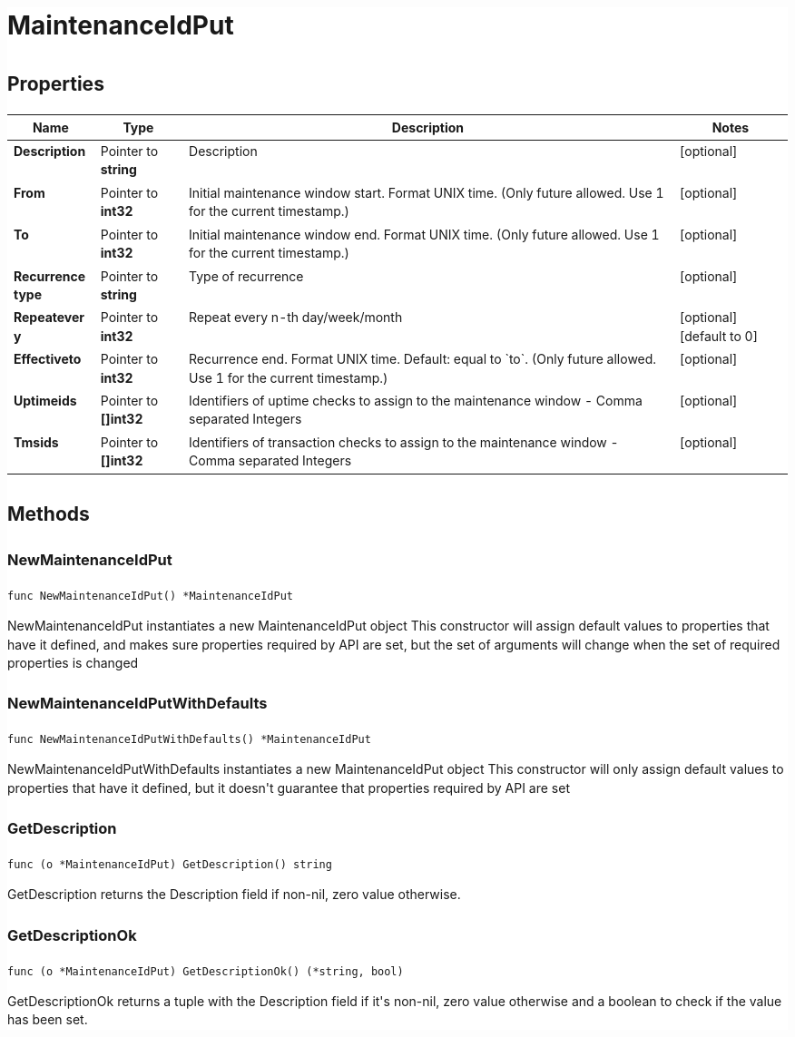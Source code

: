 # MaintenanceIdPut

## Properties

Name | Type | Description | Notes
------------ | ------------- | ------------- | -------------
**Description** | Pointer to **string** | Description | [optional] 
**From** | Pointer to **int32** | Initial maintenance window start. Format UNIX time. (Only future allowed. Use 1 for the current timestamp.) | [optional] 
**To** | Pointer to **int32** | Initial maintenance window end. Format UNIX time. (Only future allowed. Use 1 for the current timestamp.) | [optional] 
**Recurrencetype** | Pointer to **string** | Type of recurrence | [optional] 
**Repeatevery** | Pointer to **int32** | Repeat every n-th day/week/month | [optional] [default to 0]
**Effectiveto** | Pointer to **int32** | Recurrence end. Format UNIX time. Default: equal to &#x60;to&#x60;. (Only future allowed. Use 1 for the current timestamp.) | [optional] 
**Uptimeids** | Pointer to **[]int32** | Identifiers of uptime checks to assign to the maintenance window - Comma separated Integers | [optional] 
**Tmsids** | Pointer to **[]int32** | Identifiers of transaction checks to assign to the maintenance window - Comma separated Integers | [optional] 

## Methods

### NewMaintenanceIdPut

`func NewMaintenanceIdPut() *MaintenanceIdPut`

NewMaintenanceIdPut instantiates a new MaintenanceIdPut object
This constructor will assign default values to properties that have it defined,
and makes sure properties required by API are set, but the set of arguments
will change when the set of required properties is changed

### NewMaintenanceIdPutWithDefaults

`func NewMaintenanceIdPutWithDefaults() *MaintenanceIdPut`

NewMaintenanceIdPutWithDefaults instantiates a new MaintenanceIdPut object
This constructor will only assign default values to properties that have it defined,
but it doesn't guarantee that properties required by API are set

### GetDescription

`func (o *MaintenanceIdPut) GetDescription() string`

GetDescription returns the Description field if non-nil, zero value otherwise.

### GetDescriptionOk

`func (o *MaintenanceIdPut) GetDescriptionOk() (*string, bool)`

GetDescriptionOk returns a tuple with the Description field if it's non-nil, zero value otherwise
and a boolean to check if the value has been set.
